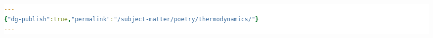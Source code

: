 ```yaml
---
{"dg-publish":true,"permalink":"/subject-matter/poetry/thermodynamics/"}
---
```


<iframe src="https://taper.badquar.to/2/thermodynamics.html" allow="fullscreen" allowfullscreen="" style="height:100%;width:100%; aspect-ratio: 16 / 9; "></iframe>


